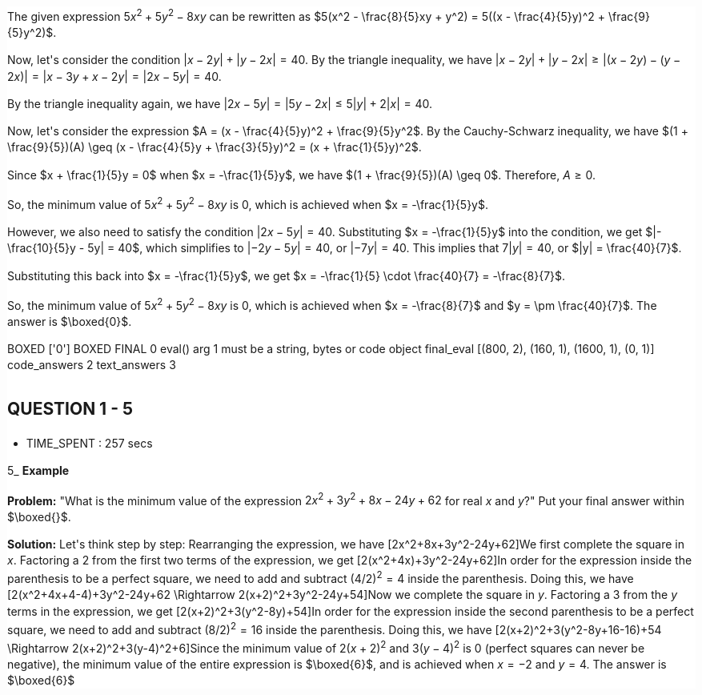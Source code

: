 The given expression $5x^2+5y^2-8xy$ can be rewritten as $5(x^2 - \frac{8}{5}xy + y^2) = 5((x - \frac{4}{5}y)^2 + \frac{9}{5}y^2)$.

Now, let's consider the condition $|x-2y| + |y-2x| = 40$. By the triangle inequality, we have $|x-2y| + |y-2x| \geq |(x-2y) - (y-2x)| = |x-3y+x-2y| = |2x-5y| = 40$.

By the triangle inequality again, we have $|2x-5y| = |5y-2x| \leq 5|y| + 2|x| = 40$.

Now, let's consider the expression $A = (x - \frac{4}{5}y)^2 + \frac{9}{5}y^2$. By the Cauchy-Schwarz inequality, we have $(1 + \frac{9}{5})(A) \geq (x - \frac{4}{5}y + \frac{3}{5}y)^2 = (x + \frac{1}{5}y)^2$.

Since $x + \frac{1}{5}y = 0$ when $x = -\frac{1}{5}y$, we have $(1 + \frac{9}{5})(A) \geq 0$. Therefore, $A \geq 0$.

So, the minimum value of $5x^2+5y^2-8xy$ is $0$, which is achieved when $x = -\frac{1}{5}y$.

However, we also need to satisfy the condition $|2x-5y| = 40$. Substituting $x = -\frac{1}{5}y$ into the condition, we get $|-\frac{10}{5}y - 5y| = 40$, which simplifies to $|-2y - 5y| = 40$, or $|-7y| = 40$. This implies that $7|y| = 40$, or $|y| = \frac{40}{7}$.

Substituting this back into $x = -\frac{1}{5}y$, we get $x = -\frac{1}{5} \cdot \frac{40}{7} = -\frac{8}{7}$.

So, the minimum value of $5x^2+5y^2-8xy$ is $0$, which is achieved when $x = -\frac{8}{7}$ and $y = \pm \frac{40}{7}$. The answer is $\boxed{0}$.

BOXED ['0']
BOXED FINAL 0
eval() arg 1 must be a string, bytes or code object final_eval
[(800, 2), (160, 1), (1600, 1), (0, 1)]
code_answers 2 text_answers 3



## QUESTION 1 - 5 
- TIME_SPENT : 257 secs

5_
**Example**

**Problem:** 
"What is the minimum value of the expression $2x^2+3y^2+8x-24y+62$ for real $x$ and $y$?"
Put your final answer within $\boxed{}$.

**Solution:** 
Let's think step by step:
Rearranging the expression, we have  \[2x^2+8x+3y^2-24y+62\]We first complete the square in $x$. Factoring a 2 from the first two terms of the expression, we get  \[2(x^2+4x)+3y^2-24y+62\]In order for the expression inside the parenthesis to be a perfect square, we need to add and subtract $(4/2)^2=4$ inside the parenthesis. Doing this, we have \[2(x^2+4x+4-4)+3y^2-24y+62 \Rightarrow 2(x+2)^2+3y^2-24y+54\]Now we complete the square in $y$. Factoring a 3 from the $y$ terms in the expression, we get \[2(x+2)^2+3(y^2-8y)+54\]In order for the expression inside the second parenthesis to be a perfect square, we need to add and subtract $(8/2)^2=16$ inside the parenthesis. Doing this, we have \[2(x+2)^2+3(y^2-8y+16-16)+54 \Rightarrow 2(x+2)^2+3(y-4)^2+6\]Since the minimum value of $2(x+2)^2$ and $3(y-4)^2$ is $0$ (perfect squares can never be negative), the minimum value of the entire expression is $\boxed{6}$, and is achieved when $x=-2$ and $y=4$. The answer is $\boxed{6}$
